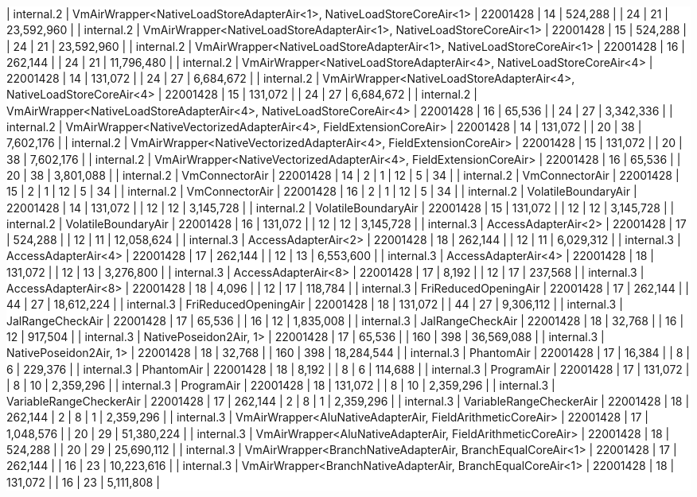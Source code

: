 | internal.2 | VmAirWrapper<NativeLoadStoreAdapterAir<1>, NativeLoadStoreCoreAir<1> | 22001428 | 14 | 524,288 |  | 24 | 21 | 23,592,960 | 
| internal.2 | VmAirWrapper<NativeLoadStoreAdapterAir<1>, NativeLoadStoreCoreAir<1> | 22001428 | 15 | 524,288 |  | 24 | 21 | 23,592,960 | 
| internal.2 | VmAirWrapper<NativeLoadStoreAdapterAir<1>, NativeLoadStoreCoreAir<1> | 22001428 | 16 | 262,144 |  | 24 | 21 | 11,796,480 | 
| internal.2 | VmAirWrapper<NativeLoadStoreAdapterAir<4>, NativeLoadStoreCoreAir<4> | 22001428 | 14 | 131,072 |  | 24 | 27 | 6,684,672 | 
| internal.2 | VmAirWrapper<NativeLoadStoreAdapterAir<4>, NativeLoadStoreCoreAir<4> | 22001428 | 15 | 131,072 |  | 24 | 27 | 6,684,672 | 
| internal.2 | VmAirWrapper<NativeLoadStoreAdapterAir<4>, NativeLoadStoreCoreAir<4> | 22001428 | 16 | 65,536 |  | 24 | 27 | 3,342,336 | 
| internal.2 | VmAirWrapper<NativeVectorizedAdapterAir<4>, FieldExtensionCoreAir> | 22001428 | 14 | 131,072 |  | 20 | 38 | 7,602,176 | 
| internal.2 | VmAirWrapper<NativeVectorizedAdapterAir<4>, FieldExtensionCoreAir> | 22001428 | 15 | 131,072 |  | 20 | 38 | 7,602,176 | 
| internal.2 | VmAirWrapper<NativeVectorizedAdapterAir<4>, FieldExtensionCoreAir> | 22001428 | 16 | 65,536 |  | 20 | 38 | 3,801,088 | 
| internal.2 | VmConnectorAir | 22001428 | 14 | 2 | 1 | 12 | 5 | 34 | 
| internal.2 | VmConnectorAir | 22001428 | 15 | 2 | 1 | 12 | 5 | 34 | 
| internal.2 | VmConnectorAir | 22001428 | 16 | 2 | 1 | 12 | 5 | 34 | 
| internal.2 | VolatileBoundaryAir | 22001428 | 14 | 131,072 |  | 12 | 12 | 3,145,728 | 
| internal.2 | VolatileBoundaryAir | 22001428 | 15 | 131,072 |  | 12 | 12 | 3,145,728 | 
| internal.2 | VolatileBoundaryAir | 22001428 | 16 | 131,072 |  | 12 | 12 | 3,145,728 | 
| internal.3 | AccessAdapterAir<2> | 22001428 | 17 | 524,288 |  | 12 | 11 | 12,058,624 | 
| internal.3 | AccessAdapterAir<2> | 22001428 | 18 | 262,144 |  | 12 | 11 | 6,029,312 | 
| internal.3 | AccessAdapterAir<4> | 22001428 | 17 | 262,144 |  | 12 | 13 | 6,553,600 | 
| internal.3 | AccessAdapterAir<4> | 22001428 | 18 | 131,072 |  | 12 | 13 | 3,276,800 | 
| internal.3 | AccessAdapterAir<8> | 22001428 | 17 | 8,192 |  | 12 | 17 | 237,568 | 
| internal.3 | AccessAdapterAir<8> | 22001428 | 18 | 4,096 |  | 12 | 17 | 118,784 | 
| internal.3 | FriReducedOpeningAir | 22001428 | 17 | 262,144 |  | 44 | 27 | 18,612,224 | 
| internal.3 | FriReducedOpeningAir | 22001428 | 18 | 131,072 |  | 44 | 27 | 9,306,112 | 
| internal.3 | JalRangeCheckAir | 22001428 | 17 | 65,536 |  | 16 | 12 | 1,835,008 | 
| internal.3 | JalRangeCheckAir | 22001428 | 18 | 32,768 |  | 16 | 12 | 917,504 | 
| internal.3 | NativePoseidon2Air<BabyBearParameters>, 1> | 22001428 | 17 | 65,536 |  | 160 | 398 | 36,569,088 | 
| internal.3 | NativePoseidon2Air<BabyBearParameters>, 1> | 22001428 | 18 | 32,768 |  | 160 | 398 | 18,284,544 | 
| internal.3 | PhantomAir | 22001428 | 17 | 16,384 |  | 8 | 6 | 229,376 | 
| internal.3 | PhantomAir | 22001428 | 18 | 8,192 |  | 8 | 6 | 114,688 | 
| internal.3 | ProgramAir | 22001428 | 17 | 131,072 |  | 8 | 10 | 2,359,296 | 
| internal.3 | ProgramAir | 22001428 | 18 | 131,072 |  | 8 | 10 | 2,359,296 | 
| internal.3 | VariableRangeCheckerAir | 22001428 | 17 | 262,144 | 2 | 8 | 1 | 2,359,296 | 
| internal.3 | VariableRangeCheckerAir | 22001428 | 18 | 262,144 | 2 | 8 | 1 | 2,359,296 | 
| internal.3 | VmAirWrapper<AluNativeAdapterAir, FieldArithmeticCoreAir> | 22001428 | 17 | 1,048,576 |  | 20 | 29 | 51,380,224 | 
| internal.3 | VmAirWrapper<AluNativeAdapterAir, FieldArithmeticCoreAir> | 22001428 | 18 | 524,288 |  | 20 | 29 | 25,690,112 | 
| internal.3 | VmAirWrapper<BranchNativeAdapterAir, BranchEqualCoreAir<1> | 22001428 | 17 | 262,144 |  | 16 | 23 | 10,223,616 | 
| internal.3 | VmAirWrapper<BranchNativeAdapterAir, BranchEqualCoreAir<1> | 22001428 | 18 | 131,072 |  | 16 | 23 | 5,111,808 | 